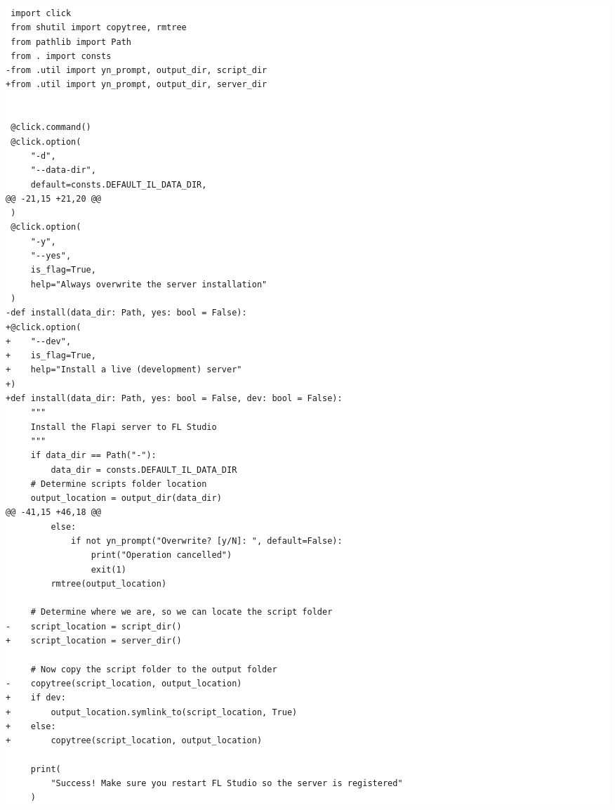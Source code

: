 ```
 import click
 from shutil import copytree, rmtree
 from pathlib import Path
 from . import consts
-from .util import yn_prompt, output_dir, script_dir
+from .util import yn_prompt, output_dir, server_dir
 
 
 @click.command()
 @click.option(
     "-d",
     "--data-dir",
     default=consts.DEFAULT_IL_DATA_DIR,
@@ -21,15 +21,20 @@
 )
 @click.option(
     "-y",
     "--yes",
     is_flag=True,
     help="Always overwrite the server installation"
 )
-def install(data_dir: Path, yes: bool = False):
+@click.option(
+    "--dev",
+    is_flag=True,
+    help="Install a live (development) server"
+)
+def install(data_dir: Path, yes: bool = False, dev: bool = False):
     """
     Install the Flapi server to FL Studio
     """
     if data_dir == Path("-"):
         data_dir = consts.DEFAULT_IL_DATA_DIR
     # Determine scripts folder location
     output_location = output_dir(data_dir)
@@ -41,15 +46,18 @@
         else:
             if not yn_prompt("Overwrite? [y/N]: ", default=False):
                 print("Operation cancelled")
                 exit(1)
         rmtree(output_location)
 
     # Determine where we are, so we can locate the script folder
-    script_location = script_dir()
+    script_location = server_dir()
 
     # Now copy the script folder to the output folder
-    copytree(script_location, output_location)
+    if dev:
+        output_location.symlink_to(script_location, True)
+    else:
+        copytree(script_location, output_location)
 
     print(
         "Success! Make sure you restart FL Studio so the server is registered"
     )
```
